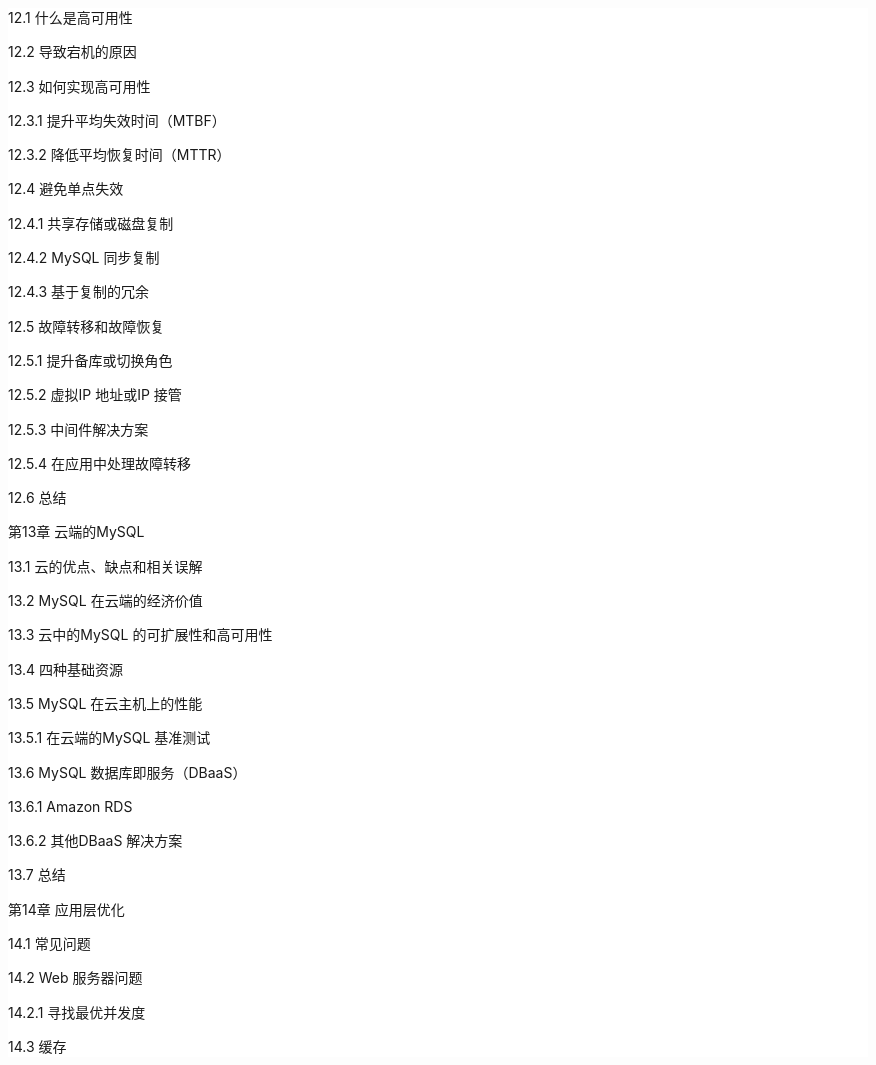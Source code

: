 12.1 什么是高可用性

12.2 导致宕机的原因

12.3 如何实现高可用性

12.3.1 提升平均失效时间（MTBF）

12.3.2 降低平均恢复时间（MTTR）

12.4 避免单点失效

12.4.1 共享存储或磁盘复制

12.4.2 MySQL 同步复制

12.4.3 基于复制的冗余

12.5 故障转移和故障恢复

12.5.1 提升备库或切换角色

12.5.2 虚拟IP 地址或IP 接管


12.5.3 中间件解决方案

12.5.4 在应用中处理故障转移

12.6 总结



第13章 云端的MySQL

13.1 云的优点、缺点和相关误解

13.2 MySQL 在云端的经济价值

13.3 云中的MySQL 的可扩展性和高可用性

13.4 四种基础资源

13.5 MySQL 在云主机上的性能

13.5.1 在云端的MySQL 基准测试

13.6 MySQL 数据库即服务（DBaaS）

13.6.1 Amazon RDS

13.6.2 其他DBaaS 解决方案

13.7 总结



第14章 应用层优化

14.1 常见问题

14.2 Web 服务器问题

14.2.1 寻找最优并发度

14.3 缓存
